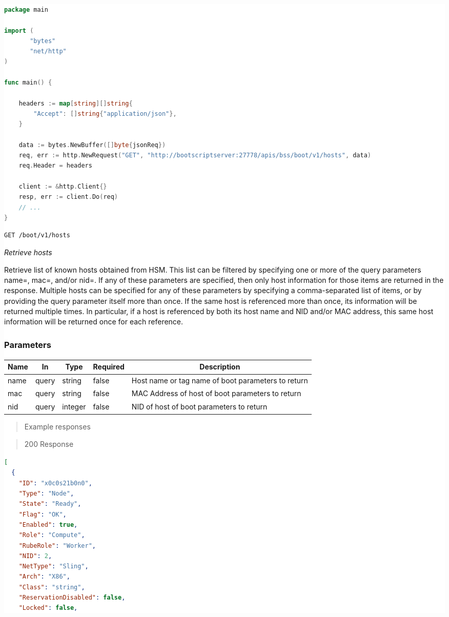 ```go
package main

import (
       "bytes"
       "net/http"
)

func main() {

    headers := map[string][]string{
        "Accept": []string{"application/json"},
    }

    data := bytes.NewBuffer([]byte{jsonReq})
    req, err := http.NewRequest("GET", "http://bootscriptserver:27778/apis/bss/boot/v1/hosts", data)
    req.Header = headers

    client := &http.Client{}
    resp, err := client.Do(req)
    // ...
}

```

`GET /boot/v1/hosts`

*Retrieve hosts*

Retrieve list of known hosts obtained from HSM. This list can be filtered by specifying one or more of the query parameters name=, mac=, and/or nid=. If any of these parameters are specified, then only host information for those items are returned in the response. Multiple hosts can be specified for any of these parameters by specifying a comma-separated list of items, or by providing the query parameter itself more than once. If the same host is referenced more than once, its information will be returned multiple times. In particular, if a host is referenced by both its host name and NID and/or MAC address, this same host information will be returned once for each reference.

<h3 id="get__boot_v1_hosts-parameters">Parameters</h3>

| Name | In    | Type    | Required | Description                                        |
|------|-------|---------|----------|----------------------------------------------------|
| name | query | string  | false    | Host name or tag name of boot parameters to return |
| mac  | query | string  | false    | MAC Address of host of boot parameters to return   |
| nid  | query | integer | false    | NID of host of boot parameters to return           |

> Example responses

> 200 Response

```json
[
  {
    "ID": "x0c0s21b0n0",
    "Type": "Node",
    "State": "Ready",
    "Flag": "OK",
    "Enabled": true,
    "Role": "Compute",
    "RubeRole": "Worker",
    "NID": 2,
    "NetType": "Sling",
    "Arch": "X86",
    "Class": "string",
    "ReservationDisabled": false,
    "Locked": false,
```